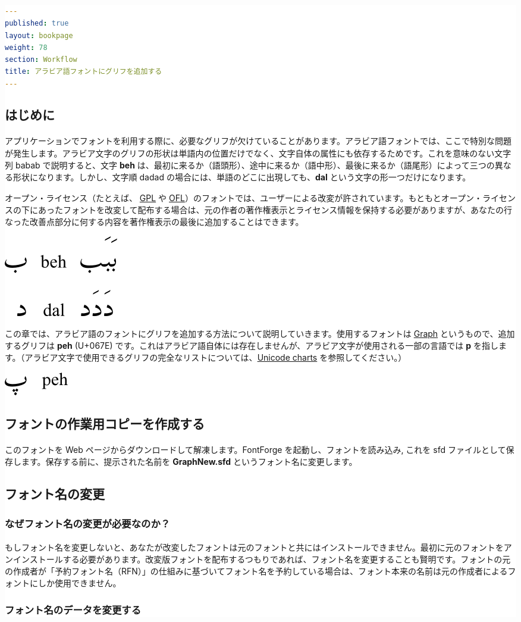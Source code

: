 ```yaml
---
published: true
layout: bookpage
weight: 78
section: Workflow
title: アラビア語フォントにグリフを追加する
---
```


## はじめに

アプリケーションでフォントを利用する際に、必要なグリフが欠けていることがあります。アラビア語フォントでは、ここで特別な問題が発生します。アラビア文字のグリフの形状は単語内の位置だけでなく、文字自体の属性にも依存するためです。これを意味のない文字列 babab で説明すると、文字 **beh** は、最初に来るか（語頭形）、途中に来るか（語中形）、最後に来るか（語尾形）によって三つの異なる形状になります。しかし、文字順 dadad の場合には、単語のどこに出現しても、**dal** という文字の形一つだけになります。

オープン・ライセンス（たとえば、 [GPL](http://gnu.org/copyleft/gpl.html) や [OFL](http://scripts.sil.org/OFL-FAQ_web)）のフォントでは、ユーザーによる改変が許されています。もともとオープン・ライセンスの下にあったフォントを改変して配布する場合は、元の作者の著作権表示とライセンス情報を保持する必要がありますが、あなたの行なった改善点部分に何する内容を著作権表示の最後に追加することはできます。

<img src="../en-US/images/beh_dal.png" />

<br />

この章では、アラビア語のフォントにグリフを追加する方法について説明していきます。使用するフォントは [Graph](http://openfontlibrary.org/en/font/graph) というもので、追加するグリフは **peh** (U+067E) です。これはアラビア語自体には存在しませんが、アラビア文字が使用される一部の言語では **p** を指します。（アラビア文字で使用できるグリフの完全なリストについては、[Unicode charts](http://www.unicode.org/charts) を参照してください。）

<img src="../en-US/images/peh.png" />

## フォントの作業用コピーを作成する

このフォントを Web ページからダウンロードして解凍します。FontForge を起動し、フォントを読み込み,
これを sfd ファイルとして保存します。保存する前に、提示された名前を **GraphNew.sfd** というフォント名に変更します。

## フォント名の変更

### なぜフォント名の変更が必要なのか？

もしフォント名を変更しないと、あなたが改変したフォントは元のフォントと共にはインストールできません。最初に元のフォントをアンインストールする必要があります。改変版フォントを配布するつもりであれば、フォント名を変更することも賢明です。フォントの元の作成者が「予約フォント名（RFN）」の仕組みに基づいてフォント名を予約している場合は、フォント本来の名前は元の作成者によるフォントにしか使用できません。

### フォント名のデータを変更する
